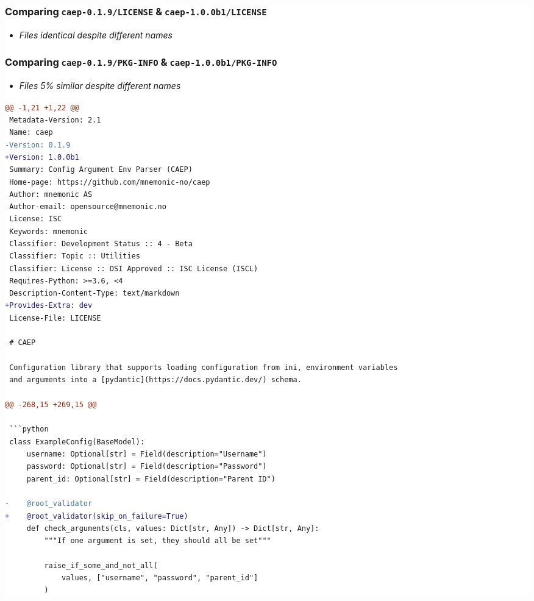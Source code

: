 ### Comparing `caep-0.1.9/LICENSE` & `caep-1.0.0b1/LICENSE`

 * *Files identical despite different names*

### Comparing `caep-0.1.9/PKG-INFO` & `caep-1.0.0b1/PKG-INFO`

 * *Files 5% similar despite different names*

```diff
@@ -1,21 +1,22 @@
 Metadata-Version: 2.1
 Name: caep
-Version: 0.1.9
+Version: 1.0.0b1
 Summary: Config Argument Env Parser (CAEP)
 Home-page: https://github.com/mnemonic-no/caep
 Author: mnemonic AS
 Author-email: opensource@mnemonic.no
 License: ISC
 Keywords: mnemonic
 Classifier: Development Status :: 4 - Beta
 Classifier: Topic :: Utilities
 Classifier: License :: OSI Approved :: ISC License (ISCL)
 Requires-Python: >=3.6, <4
 Description-Content-Type: text/markdown
+Provides-Extra: dev
 License-File: LICENSE
 
 # CAEP
 
 Configuration library that supports loading configuration from ini, environment variables
 and arguments into a [pydantic](https://docs.pydantic.dev/) schema.
 
@@ -268,15 +269,15 @@
 
 ```python
 class ExampleConfig(BaseModel):
     username: Optional[str] = Field(description="Username")
     password: Optional[str] = Field(description="Password")
     parent_id: Optional[str] = Field(description="Parent ID")
 
-    @root_validator
+    @root_validator(skip_on_failure=True)
     def check_arguments(cls, values: Dict[str, Any]) -> Dict[str, Any]:
         """If one argument is set, they should all be set"""
 
         raise_if_some_and_not_all(
             values, ["username", "password", "parent_id"]
         )
```
